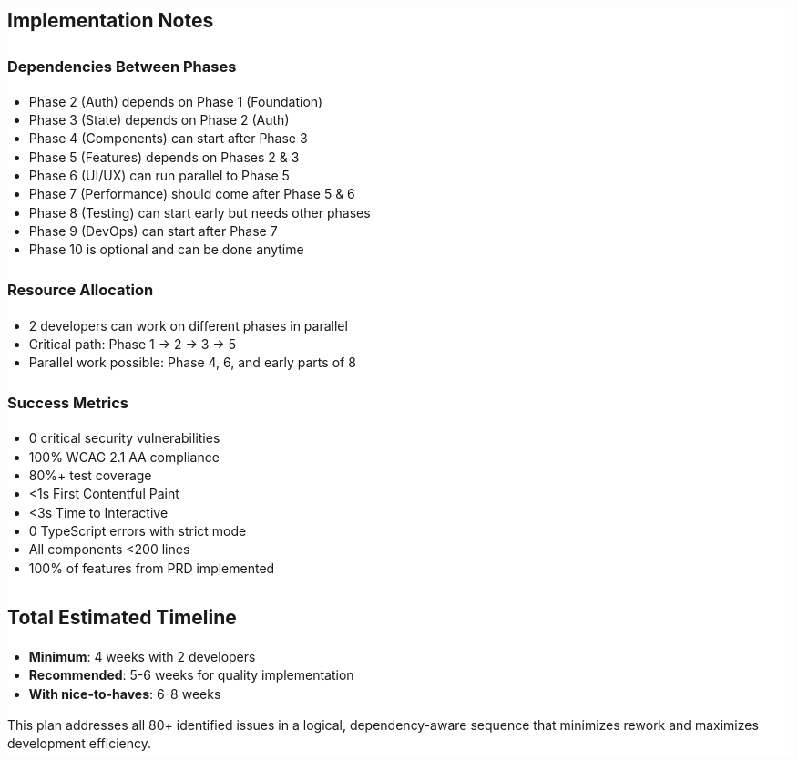 ## Implementation Notes

### Dependencies Between Phases
- Phase 2 (Auth) depends on Phase 1 (Foundation)
- Phase 3 (State) depends on Phase 2 (Auth) 
- Phase 4 (Components) can start after Phase 3
- Phase 5 (Features) depends on Phases 2 & 3
- Phase 6 (UI/UX) can run parallel to Phase 5
- Phase 7 (Performance) should come after Phase 5 & 6
- Phase 8 (Testing) can start early but needs other phases
- Phase 9 (DevOps) can start after Phase 7
- Phase 10 is optional and can be done anytime

### Resource Allocation
- 2 developers can work on different phases in parallel
- Critical path: Phase 1 → 2 → 3 → 5
- Parallel work possible: Phase 4, 6, and early parts of 8

### Success Metrics
- 0 critical security vulnerabilities
- 100% WCAG 2.1 AA compliance
- 80%+ test coverage
- <1s First Contentful Paint
- <3s Time to Interactive
- 0 TypeScript errors with strict mode
- All components <200 lines
- 100% of features from PRD implemented

## Total Estimated Timeline
- **Minimum**: 4 weeks with 2 developers
- **Recommended**: 5-6 weeks for quality implementation
- **With nice-to-haves**: 6-8 weeks

This plan addresses all 80+ identified issues in a logical, dependency-aware sequence that minimizes rework and maximizes development efficiency.